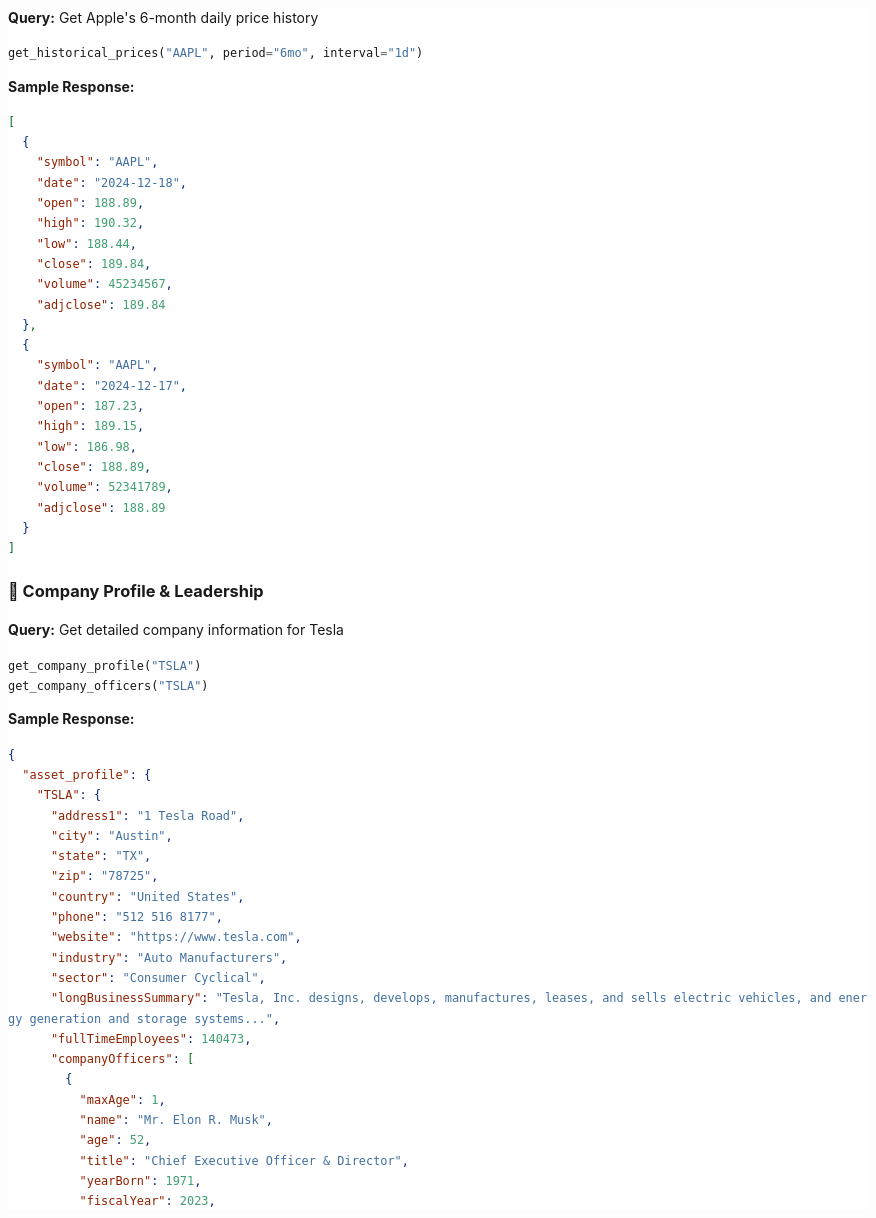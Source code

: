 **Query:** Get Apple's 6-month daily price history

```python
get_historical_prices("AAPL", period="6mo", interval="1d")
```

**Sample Response:**

```json
[
  {
    "symbol": "AAPL",
    "date": "2024-12-18",
    "open": 188.89,
    "high": 190.32,
    "low": 188.44,
    "close": 189.84,
    "volume": 45234567,
    "adjclose": 189.84
  },
  {
    "symbol": "AAPL",
    "date": "2024-12-17",
    "open": 187.23,
    "high": 189.15,
    "low": 186.98,
    "close": 188.89,
    "volume": 52341789,
    "adjclose": 188.89
  }
]
```

### 🏢 Company Profile & Leadership

**Query:** Get detailed company information for Tesla

```python
get_company_profile("TSLA")
get_company_officers("TSLA")
```

**Sample Response:**

```json
{
  "asset_profile": {
    "TSLA": {
      "address1": "1 Tesla Road",
      "city": "Austin",
      "state": "TX",
      "zip": "78725",
      "country": "United States",
      "phone": "512 516 8177",
      "website": "https://www.tesla.com",
      "industry": "Auto Manufacturers",
      "sector": "Consumer Cyclical",
      "longBusinessSummary": "Tesla, Inc. designs, develops, manufactures, leases, and sells electric vehicles, and energy generation and storage systems...",
      "fullTimeEmployees": 140473,
      "companyOfficers": [
        {
          "maxAge": 1,
          "name": "Mr. Elon R. Musk",
          "age": 52,
          "title": "Chief Executive Officer & Director",
          "yearBorn": 1971,
          "fiscalYear": 2023,
```